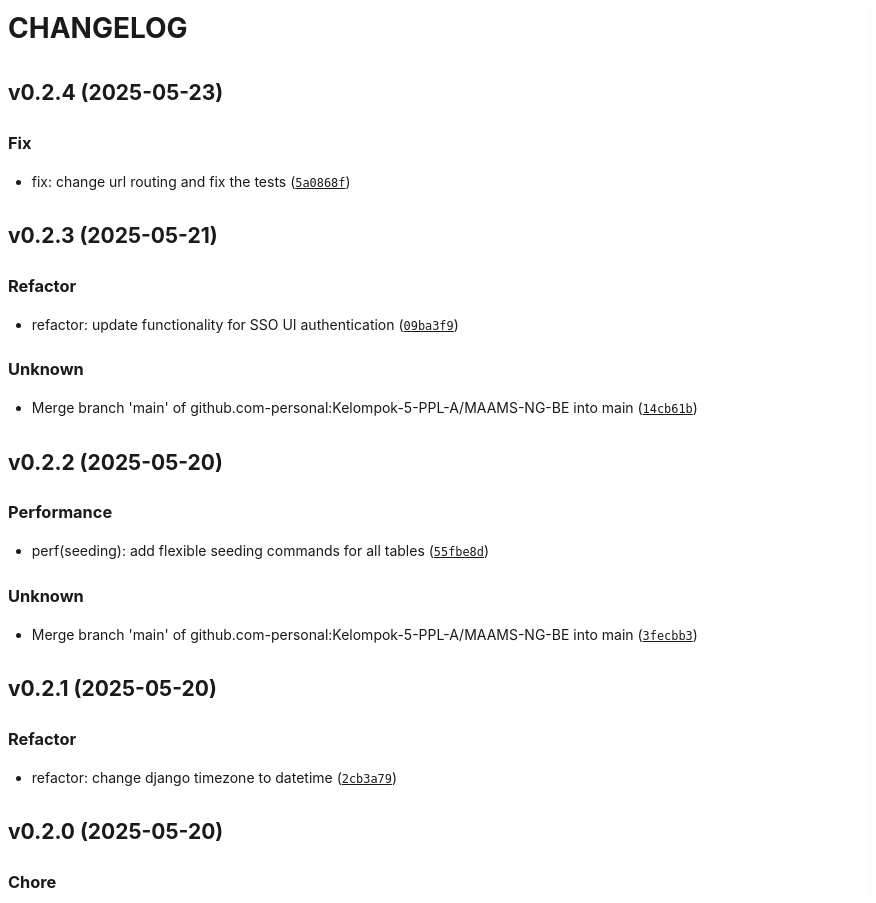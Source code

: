 # CHANGELOG



## v0.2.4 (2025-05-23)

### Fix

* fix: change url routing and fix the tests ([`5a0868f`](https://github.com/Kelompok-5-PPL-A/MAAMS-NG-BE/commit/5a0868f063227330f23342173c761d14f1d058bc))


## v0.2.3 (2025-05-21)

### Refactor

* refactor: update functionality for SSO UI authentication ([`09ba3f9`](https://github.com/Kelompok-5-PPL-A/MAAMS-NG-BE/commit/09ba3f95d18f359fef78108c0f8c3b211cf48a54))

### Unknown

* Merge branch &#39;main&#39; of github.com-personal:Kelompok-5-PPL-A/MAAMS-NG-BE into main ([`14cb61b`](https://github.com/Kelompok-5-PPL-A/MAAMS-NG-BE/commit/14cb61bf350bd5bbdf72582f6c490626d2ce0517))


## v0.2.2 (2025-05-20)

### Performance

* perf(seeding): add flexible seeding commands for all tables ([`55fbe8d`](https://github.com/Kelompok-5-PPL-A/MAAMS-NG-BE/commit/55fbe8dbde4ae223cec710319b5a5366ec4286f7))

### Unknown

* Merge branch &#39;main&#39; of github.com-personal:Kelompok-5-PPL-A/MAAMS-NG-BE into main ([`3fecbb3`](https://github.com/Kelompok-5-PPL-A/MAAMS-NG-BE/commit/3fecbb35d1957aa41db751b317d96af6f9752e22))


## v0.2.1 (2025-05-20)

### Refactor

* refactor: change django timezone to datetime ([`2cb3a79`](https://github.com/Kelompok-5-PPL-A/MAAMS-NG-BE/commit/2cb3a79793723653ce3bed1416c9e6809dbd16d1))


## v0.2.0 (2025-05-20)

### Chore
